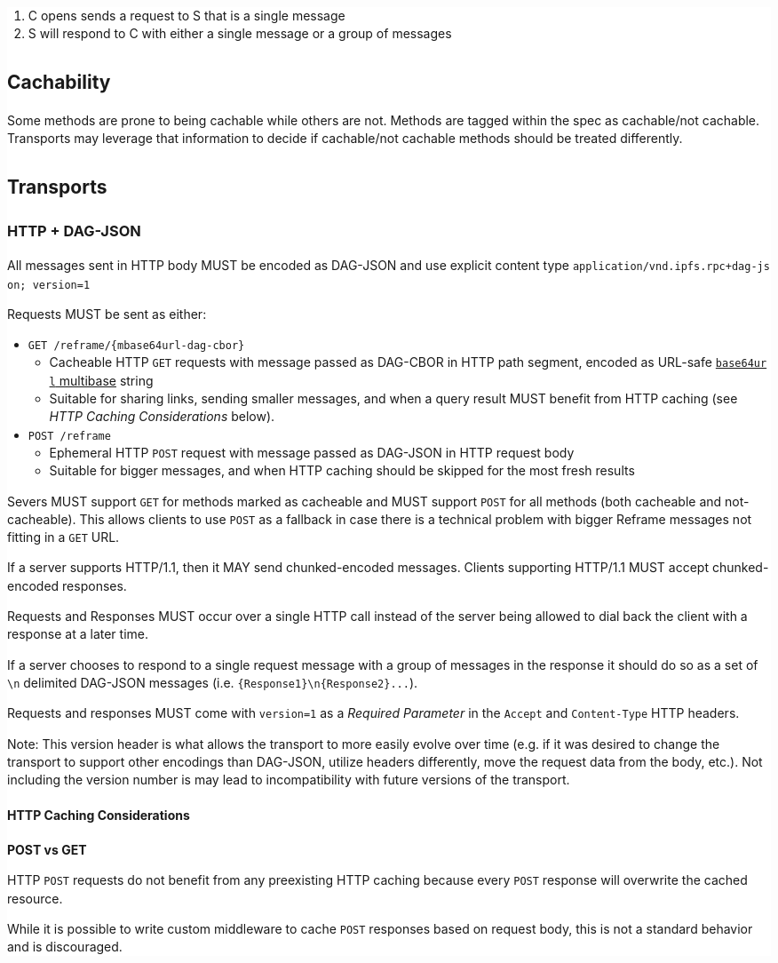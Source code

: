 1. C opens sends a request to S that is a single message
2. S will respond to C with either a single message or a group of messages

## Cachability

Some methods are prone to being cachable while others are not. Methods are tagged within the spec as cachable/not cachable. Transports may leverage that information to decide if cachable/not cachable methods should be treated differently.

## Transports

### HTTP + DAG-JSON

All messages sent in HTTP body MUST be encoded as DAG-JSON and use explicit content type `application/vnd.ipfs.rpc+dag-json; version=1`

Requests MUST be sent as either:
- `GET /reframe/{mbase64url-dag-cbor}`
  - Cacheable HTTP `GET` requests with message passed as DAG-CBOR in HTTP path segment, encoded as URL-safe [`base64url` multibase](https://docs.ipfs.io/concepts/glossary/#base64url) string
  - Suitable for sharing links, sending smaller messages, and when a query result MUST benefit from HTTP caching (see _HTTP Caching Considerations_ below).
- `POST /reframe`
  - Ephemeral HTTP `POST` request with message passed as DAG-JSON in HTTP request body
  - Suitable for bigger messages, and when HTTP caching should be skipped for the most fresh results

Severs MUST support `GET` for methods marked as cacheable and MUST support `POST` for all methods (both cacheable and not-cacheable). This allows clients to use `POST` as a fallback in case there is a technical problem with bigger Reframe messages not fitting in a `GET` URL.

If a server supports HTTP/1.1, then it MAY send chunked-encoded messages. Clients supporting HTTP/1.1 MUST accept chunked-encoded responses.

Requests and Responses MUST occur over a single HTTP call instead of the server being allowed to dial back the client with a response at a later time.

If a server chooses to respond to a single request message with a group of messages in the response it should do so as a set of `\n` delimited DAG-JSON messages (i.e. `{Response1}\n{Response2}...`).

Requests and responses MUST come with `version=1` as a _Required Parameter_  in the `Accept` and `Content-Type` HTTP headers.

Note: This version header is what allows the transport to more easily evolve over time (e.g. if it was desired to change the transport to support other encodings than DAG-JSON, utilize headers differently, move the request data from the body, etc.). Not including the version number is may lead to incompatibility with future versions of the transport.

#### HTTP Caching Considerations

**POST vs GET**

HTTP `POST` requests do not benefit from any preexisting HTTP caching because
every `POST` response will overwrite the cached resource.

While it is possible to write custom middleware to cache `POST` responses based on
request body, this is not a standard behavior and is discouraged.
